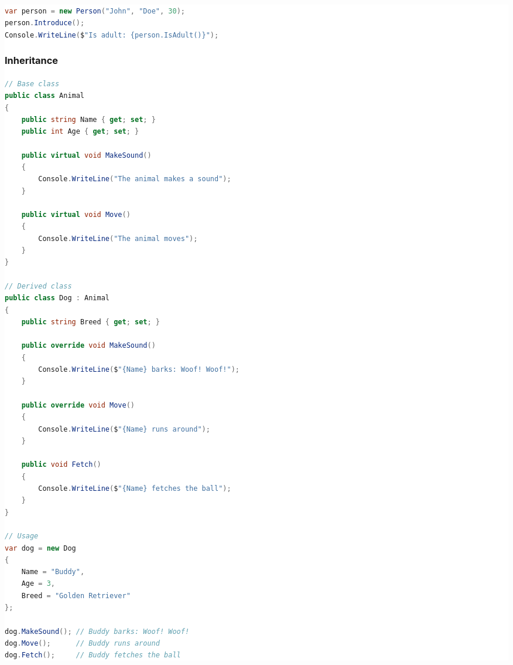 ```csharp
var person = new Person("John", "Doe", 30);
person.Introduce();
Console.WriteLine($"Is adult: {person.IsAdult()}");
```

### Inheritance

```csharp
// Base class
public class Animal
{
    public string Name { get; set; }
    public int Age { get; set; }
    
    public virtual void MakeSound()
    {
        Console.WriteLine("The animal makes a sound");
    }
    
    public virtual void Move()
    {
        Console.WriteLine("The animal moves");
    }
}

// Derived class
public class Dog : Animal
{
    public string Breed { get; set; }
    
    public override void MakeSound()
    {
        Console.WriteLine($"{Name} barks: Woof! Woof!");
    }
    
    public override void Move()
    {
        Console.WriteLine($"{Name} runs around");
    }
    
    public void Fetch()
    {
        Console.WriteLine($"{Name} fetches the ball");
    }
}

// Usage
var dog = new Dog 
{ 
    Name = "Buddy", 
    Age = 3, 
    Breed = "Golden Retriever" 
};

dog.MakeSound(); // Buddy barks: Woof! Woof!
dog.Move();      // Buddy runs around
dog.Fetch();     // Buddy fetches the ball
```
